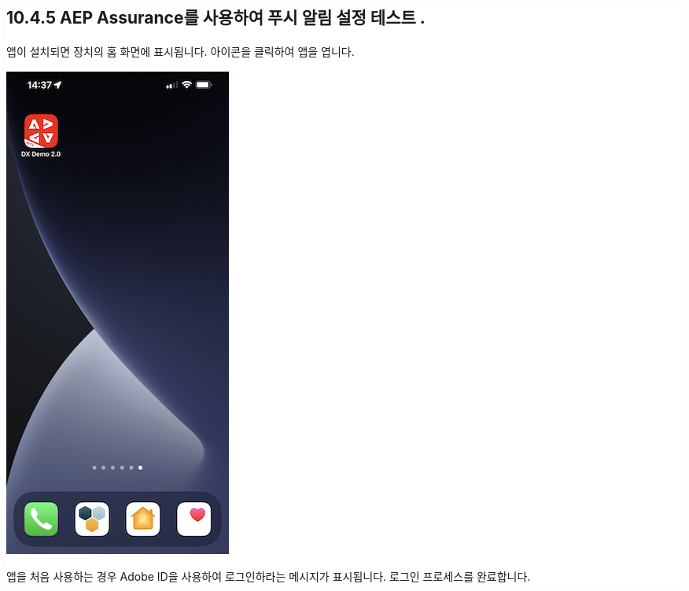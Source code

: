 ## 10.4.5 AEP Assurance를 사용하여 푸시 알림 설정 테스트 .

앱이 설치되면 장치의 홈 화면에 표시됩니다. 아이콘을 클릭하여 앱을 엽니다.

![DSN](../module0/images/mobileappn1.png)

앱을 처음 사용하는 경우 Adobe ID을 사용하여 로그인하라는 메시지가 표시됩니다. 로그인 프로세스를 완료합니다.
